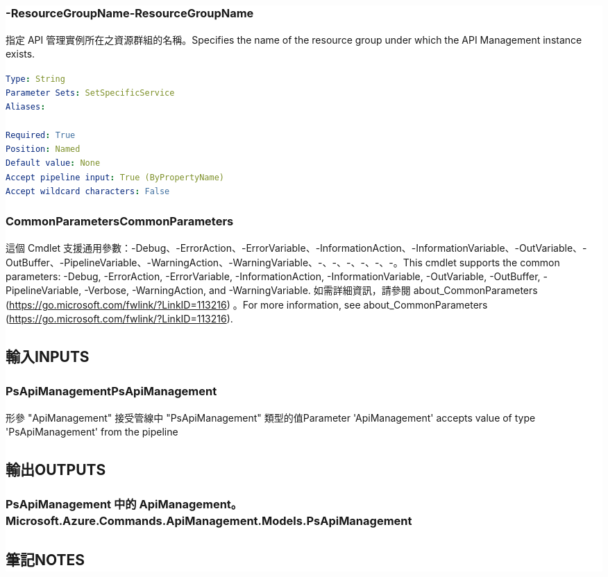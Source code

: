 ### <span data-ttu-id="33e00-131">-ResourceGroupName</span><span class="sxs-lookup"><span data-stu-id="33e00-131">-ResourceGroupName</span></span>
<span data-ttu-id="33e00-132">指定 API 管理實例所在之資源群組的名稱。</span><span class="sxs-lookup"><span data-stu-id="33e00-132">Specifies the name of the resource group under which the API Management instance exists.</span></span>

```yaml
Type: String
Parameter Sets: SetSpecificService
Aliases: 

Required: True
Position: Named
Default value: None
Accept pipeline input: True (ByPropertyName)
Accept wildcard characters: False
```

### <span data-ttu-id="33e00-133">CommonParameters</span><span class="sxs-lookup"><span data-stu-id="33e00-133">CommonParameters</span></span>
<span data-ttu-id="33e00-134">這個 Cmdlet 支援通用參數：-Debug、-ErrorAction、-ErrorVariable、-InformationAction、-InformationVariable、-OutVariable、-OutBuffer、-PipelineVariable、-WarningAction、-WarningVariable、-、-、-、-、-、-。</span><span class="sxs-lookup"><span data-stu-id="33e00-134">This cmdlet supports the common parameters: -Debug, -ErrorAction, -ErrorVariable, -InformationAction, -InformationVariable, -OutVariable, -OutBuffer, -PipelineVariable, -Verbose, -WarningAction, and -WarningVariable.</span></span> <span data-ttu-id="33e00-135">如需詳細資訊，請參閱 about_CommonParameters (https://go.microsoft.com/fwlink/?LinkID=113216) 。</span><span class="sxs-lookup"><span data-stu-id="33e00-135">For more information, see about_CommonParameters (https://go.microsoft.com/fwlink/?LinkID=113216).</span></span>

## <span data-ttu-id="33e00-136">輸入</span><span class="sxs-lookup"><span data-stu-id="33e00-136">INPUTS</span></span>

### <span data-ttu-id="33e00-137">PsApiManagement</span><span class="sxs-lookup"><span data-stu-id="33e00-137">PsApiManagement</span></span>
<span data-ttu-id="33e00-138">形參 "ApiManagement" 接受管線中 "PsApiManagement" 類型的值</span><span class="sxs-lookup"><span data-stu-id="33e00-138">Parameter 'ApiManagement' accepts value of type 'PsApiManagement' from the pipeline</span></span>

## <span data-ttu-id="33e00-139">輸出</span><span class="sxs-lookup"><span data-stu-id="33e00-139">OUTPUTS</span></span>

### <span data-ttu-id="33e00-140">PsApiManagement 中的 ApiManagement。</span><span class="sxs-lookup"><span data-stu-id="33e00-140">Microsoft.Azure.Commands.ApiManagement.Models.PsApiManagement</span></span>

## <span data-ttu-id="33e00-141">筆記</span><span class="sxs-lookup"><span data-stu-id="33e00-141">NOTES</span></span>
